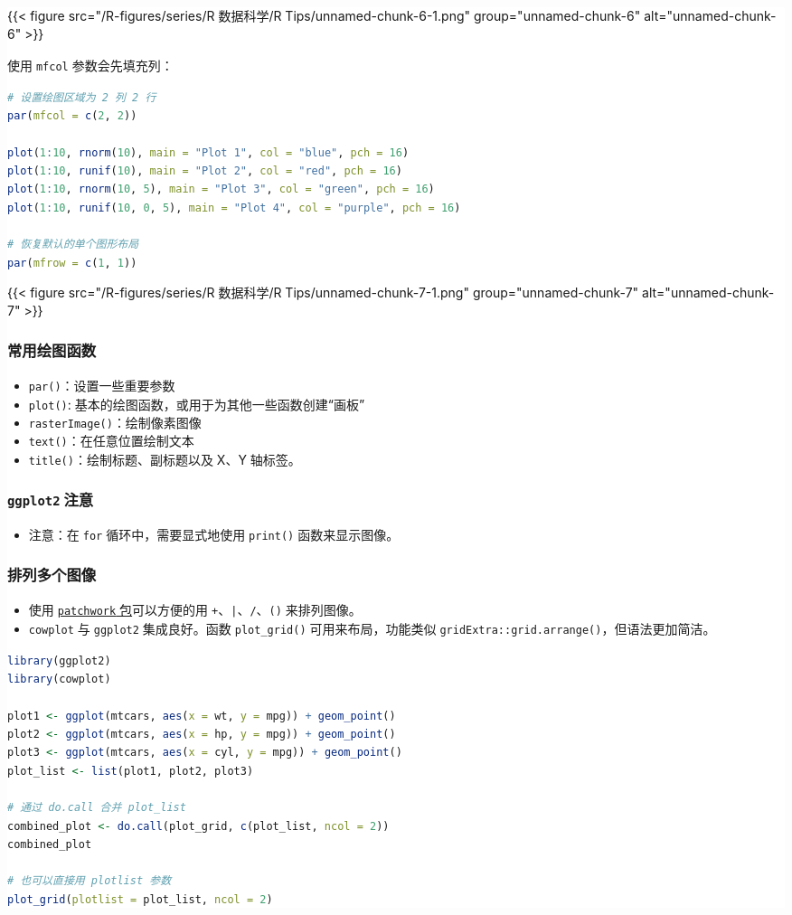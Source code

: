 {{< figure src="/R-figures/series/R 数据科学/R Tips/unnamed-chunk-6-1.png" group="unnamed-chunk-6" alt="unnamed-chunk-6" >}}

使用 `mfcol` 参数会先填充列：


``` r
# 设置绘图区域为 2 列 2 行
par(mfcol = c(2, 2))

plot(1:10, rnorm(10), main = "Plot 1", col = "blue", pch = 16)
plot(1:10, runif(10), main = "Plot 2", col = "red", pch = 16)
plot(1:10, rnorm(10, 5), main = "Plot 3", col = "green", pch = 16)
plot(1:10, runif(10, 0, 5), main = "Plot 4", col = "purple", pch = 16)

# 恢复默认的单个图形布局
par(mfrow = c(1, 1))
```

{{< figure src="/R-figures/series/R 数据科学/R Tips/unnamed-chunk-7-1.png" group="unnamed-chunk-7" alt="unnamed-chunk-7" >}}

### 常用绘图函数

- `par()`：设置一些重要参数
- `plot()`: 基本的绘图函数，或用于为其他一些函数创建“画板”
- `rasterImage()`：绘制像素图像
- `text()`：在任意位置绘制文本
- `title()`：绘制标题、副标题以及 X、Y 轴标签。

### `ggplot2` 注意

- 注意：在 `for` 循环中，需要显式地使用 `print()` 函数来显示图像。

### 排列多个图像

- 使用 [`patchwork` 包](https://patchwork.data-imaginist.com/)可以方便的用 `+`、`|`、`/`、`()` 来排列图像。
- `cowplot` 与 `ggplot2` 集成良好。函数 `plot_grid()` 可用来布局，功能类似 `gridExtra::grid.arrange()`，但语法更加简洁。


``` r
library(ggplot2)
library(cowplot)

plot1 <- ggplot(mtcars, aes(x = wt, y = mpg)) + geom_point()
plot2 <- ggplot(mtcars, aes(x = hp, y = mpg)) + geom_point()
plot3 <- ggplot(mtcars, aes(x = cyl, y = mpg)) + geom_point()
plot_list <- list(plot1, plot2, plot3)

# 通过 do.call 合并 plot_list
combined_plot <- do.call(plot_grid, c(plot_list, ncol = 2))
combined_plot

# 也可以直接用 plotlist 参数
plot_grid(plotlist = plot_list, ncol = 2)
```

